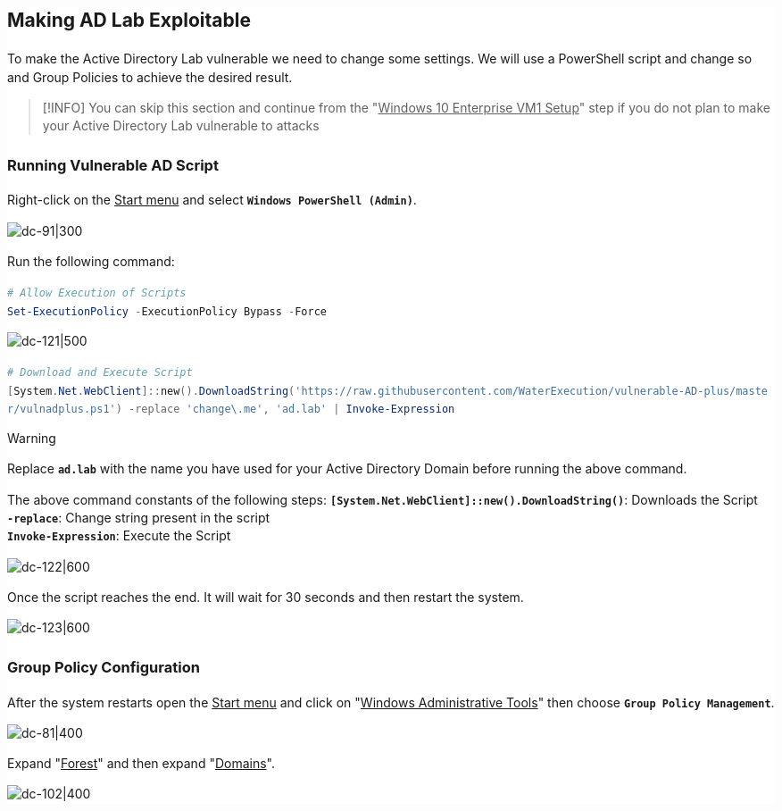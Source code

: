 ## Making AD Lab Exploitable

To make the Active Directory Lab vulnerable we need to change some settings. We will use a PowerShell script and change so and Group Policies to achieve the desired result.

> [!INFO]
> You can skip this section and continue from the "<u>Windows 10 Enterprise VM1 Setup</u>" step if you do not plan to make your Active Directory Lab vulnerable to attacks

### Running Vulnerable AD Script

Right-click on the <u>Start menu</u> and select **`Windows PowerShell (Admin)`**.

![dc-91|300](images/building-home-lab-part-7/dc-91.png)

Run the following command:

```powershell
# Allow Execution of Scripts
Set-ExecutionPolicy -ExecutionPolicy Bypass -Force
```

![dc-121|500](images/building-home-lab-part-7/dc-121.png)

```powershell
# Download and Execute Script
[System.Net.WebClient]::new().DownloadString('https://raw.githubusercontent.com/WaterExecution/vulnerable-AD-plus/master/vulnadplus.ps1') -replace 'change\.me', 'ad.lab' | Invoke-Expression
```

> [!WARNING]
> Replace **`ad.lab`** with the name you have used for your Active Directory Domain before running the above command.  

The above command constants of the following steps:
**`[System.Net.WebClient]::new().DownloadString()`**: Downloads the Script  
**`-replace`**: Change string present in the script  
**`Invoke-Expression`**: Execute the Script

![dc-122|600](images/building-home-lab-part-7/dc-122.png)

Once the script reaches the end. It will wait for 30 seconds and then restart the system.

![dc-123|600](images/building-home-lab-part-7/dc-123.png)

### Group Policy Configuration

After the system restarts open the <u>Start menu</u> and click on "<u>Windows Administrative Tools</u>" then choose **`Group Policy Management`**.

![dc-81|400](images/building-home-lab-part-7/dc-81.png)

Expand "<u>Forest</u>" and then expand "<u>Domains</u>".

![dc-102|400](images/building-home-lab-part-7/dc-102.png)
